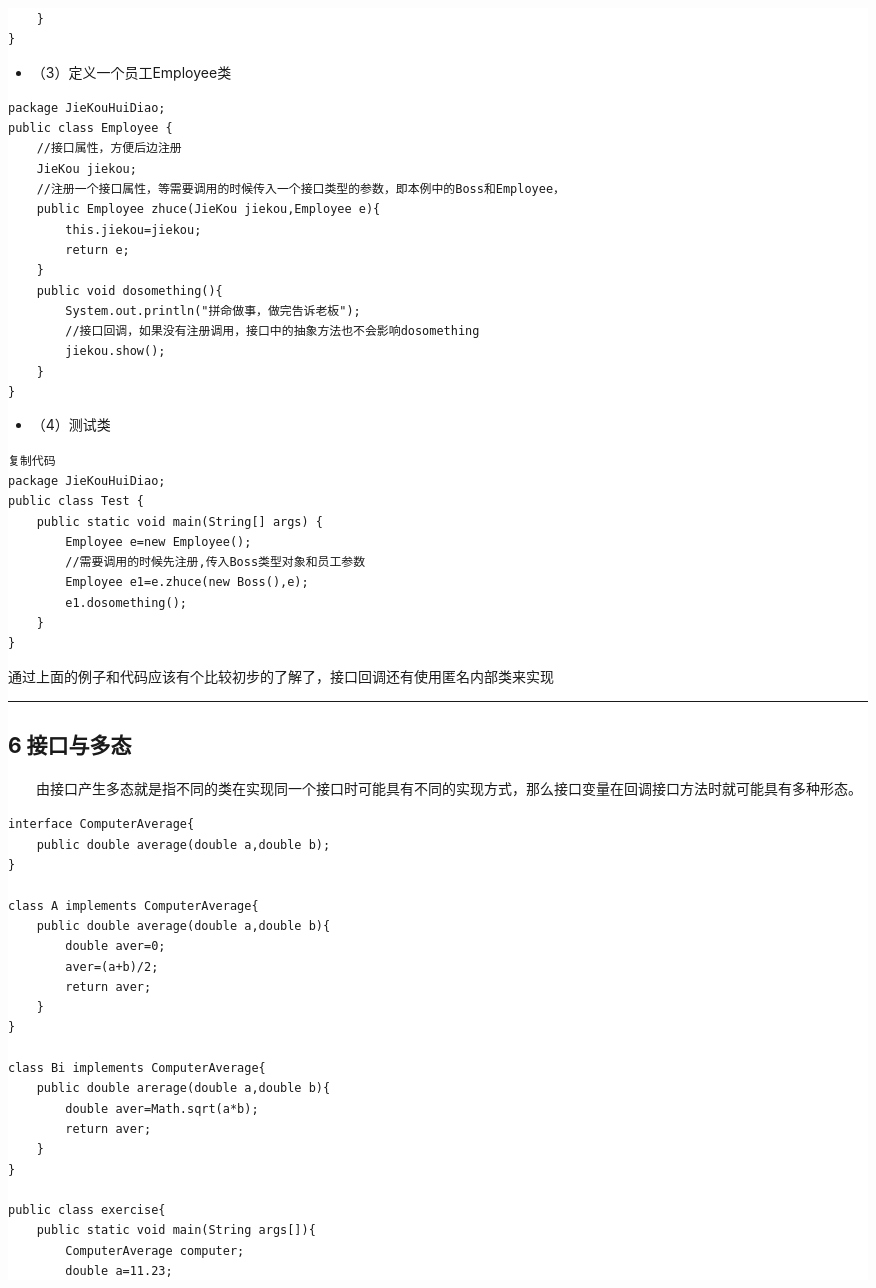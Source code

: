 ```
	} 
}
```
- （3）定义一个员工Employee类
```
package JieKouHuiDiao;
public class Employee {
	//接口属性，方便后边注册
	JieKou jiekou;
	//注册一个接口属性，等需要调用的时候传入一个接口类型的参数，即本例中的Boss和Employee，
	public Employee zhuce(JieKou jiekou,Employee e){
		this.jiekou=jiekou;
		return e;
	}
	public void dosomething(){
		System.out.println("拼命做事，做完告诉老板");
		//接口回调，如果没有注册调用，接口中的抽象方法也不会影响dosomething
		jiekou.show();
	}
}
```
- （4）测试类
```
复制代码
package JieKouHuiDiao;
public class Test {
	public static void main(String[] args) {
    	Employee e=new Employee();
    	//需要调用的时候先注册,传入Boss类型对象和员工参数
    	Employee e1=e.zhuce(new Boss(),e);
    	e1.dosomething();
	}
}
```
通过上面的例子和代码应该有个比较初步的了解了，接口回调还有使用匿名内部类来实现

---
## 6 接口与多态
&emsp;&emsp;由接口产生多态就是指不同的类在实现同一个接口时可能具有不同的实现方式，那么接口变量在回调接口方法时就可能具有多种形态。
```
interface ComputerAverage{
	public double average(double a,double b);
}

class A implements ComputerAverage{
	public double average(double a,double b){
		double aver=0;
		aver=(a+b)/2;
		return aver;
	}
}

class Bi implements ComputerAverage{
	public double arerage(double a,double b){
		double aver=Math.sqrt(a*b);
		return aver;
	}
}

public class exercise{
	public static void main(String args[]){
		ComputerAverage computer;
		double a=11.23;
```